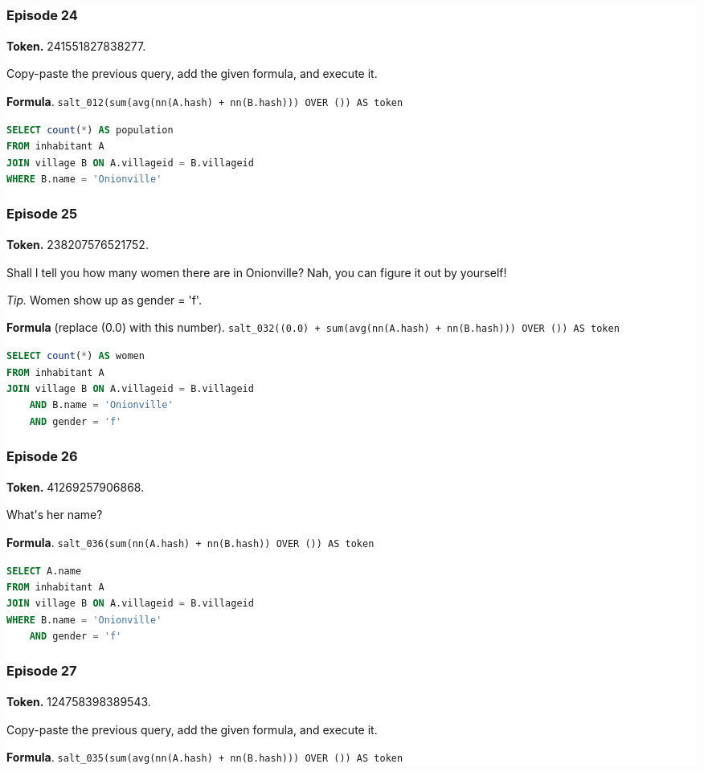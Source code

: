 ### Episode 24

**Token.** 241551827838277.

Copy-paste the previous query, add the given formula, and execute it.

**Formula**. `salt_012(sum(avg(nn(A.hash) + nn(B.hash))) OVER ()) AS token`

```sql
SELECT count(*) AS population
FROM inhabitant A
JOIN village B ON A.villageid = B.villageid
WHERE B.name = 'Onionville'
```

### Episode 25

**Token.** 238207576521752.

Shall I tell you how many women there are in Onionville? Nah, you can figure it out by yourself!

_Tip._ Women show up as gender = 'f'.

**Formula** (replace (0.0) with this number). `salt_032((0.0) + sum(avg(nn(A.hash) + nn(B.hash))) OVER ()) AS token`

```sql
SELECT count(*) AS women
FROM inhabitant A
JOIN village B ON A.villageid = B.villageid
    AND B.name = 'Onionville'
    AND gender = 'f'
```

### Episode 26

**Token.** 41269257906868.

What's her name?

**Formula**. `salt_036(sum(nn(A.hash) + nn(B.hash)) OVER ()) AS token`

```sql
SELECT A.name
FROM inhabitant A
JOIN village B ON A.villageid = B.villageid
WHERE B.name = 'Onionville'
    AND gender = 'f'
```

### Episode 27

**Token.** 124758398389543.

Copy-paste the previous query, add the given formula, and execute it.

**Formula**. `salt_035(sum(avg(nn(A.hash) + nn(B.hash))) OVER ()) AS token`
